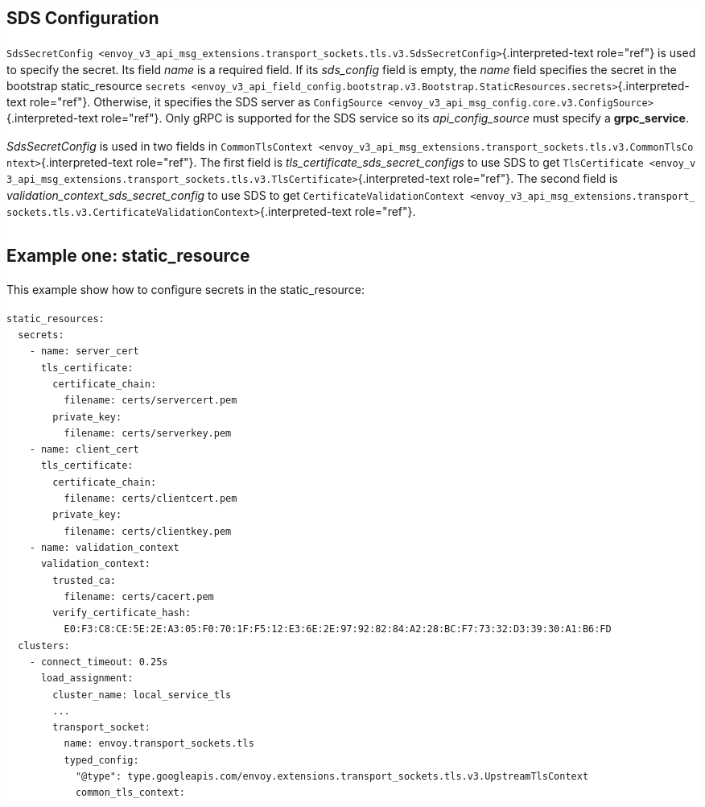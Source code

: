 SDS Configuration
-----------------

`SdsSecretConfig <envoy_v3_api_msg_extensions.transport_sockets.tls.v3.SdsSecretConfig>`{.interpreted-text
role="ref"} is used to specify the secret. Its field *name* is a
required field. If its *sds\_config* field is empty, the *name* field
specifies the secret in the bootstrap static\_resource
`secrets <envoy_v3_api_field_config.bootstrap.v3.Bootstrap.StaticResources.secrets>`{.interpreted-text
role="ref"}. Otherwise, it specifies the SDS server as
`ConfigSource <envoy_v3_api_msg_config.core.v3.ConfigSource>`{.interpreted-text
role="ref"}. Only gRPC is supported for the SDS service so its
*api\_config\_source* must specify a **grpc\_service**.

*SdsSecretConfig* is used in two fields in
`CommonTlsContext <envoy_v3_api_msg_extensions.transport_sockets.tls.v3.CommonTlsContext>`{.interpreted-text
role="ref"}. The first field is *tls\_certificate\_sds\_secret\_configs*
to use SDS to get
`TlsCertificate <envoy_v3_api_msg_extensions.transport_sockets.tls.v3.TlsCertificate>`{.interpreted-text
role="ref"}. The second field is
*validation\_context\_sds\_secret\_config* to use SDS to get
`CertificateValidationContext <envoy_v3_api_msg_extensions.transport_sockets.tls.v3.CertificateValidationContext>`{.interpreted-text
role="ref"}.

Example one: static\_resource
-----------------------------

This example show how to configure secrets in the static\_resource:

``` {.yaml}
static_resources:
  secrets:
    - name: server_cert
      tls_certificate:
        certificate_chain:
          filename: certs/servercert.pem
        private_key:
          filename: certs/serverkey.pem
    - name: client_cert
      tls_certificate:
        certificate_chain:
          filename: certs/clientcert.pem
        private_key:
          filename: certs/clientkey.pem
    - name: validation_context
      validation_context:
        trusted_ca:
          filename: certs/cacert.pem
        verify_certificate_hash:
          E0:F3:C8:CE:5E:2E:A3:05:F0:70:1F:F5:12:E3:6E:2E:97:92:82:84:A2:28:BC:F7:73:32:D3:39:30:A1:B6:FD
  clusters:
    - connect_timeout: 0.25s
      load_assignment:
        cluster_name: local_service_tls
        ...
        transport_socket:
          name: envoy.transport_sockets.tls
          typed_config:
            "@type": type.googleapis.com/envoy.extensions.transport_sockets.tls.v3.UpstreamTlsContext
            common_tls_context:
```